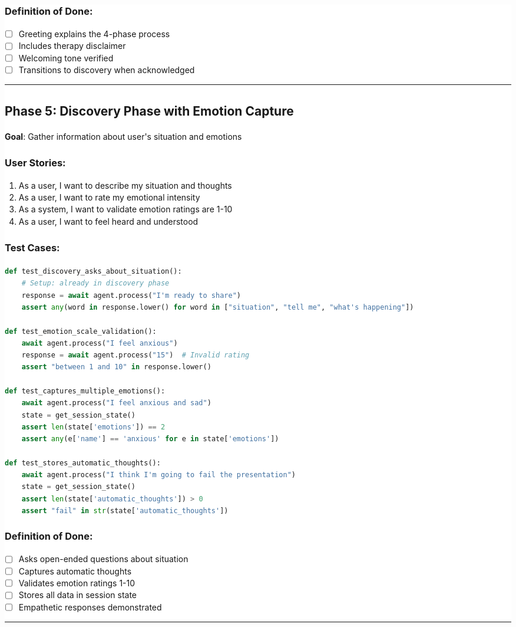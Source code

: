 ### Definition of Done:
- [ ] Greeting explains the 4-phase process
- [ ] Includes therapy disclaimer
- [ ] Welcoming tone verified
- [ ] Transitions to discovery when acknowledged

---

## Phase 5: Discovery Phase with Emotion Capture
**Goal**: Gather information about user's situation and emotions

### User Stories:
1. As a user, I want to describe my situation and thoughts
2. As a user, I want to rate my emotional intensity
3. As a system, I want to validate emotion ratings are 1-10
4. As a user, I want to feel heard and understood

### Test Cases:
```python
def test_discovery_asks_about_situation():
    # Setup: already in discovery phase
    response = await agent.process("I'm ready to share")
    assert any(word in response.lower() for word in ["situation", "tell me", "what's happening"])

def test_emotion_scale_validation():
    await agent.process("I feel anxious")
    response = await agent.process("15")  # Invalid rating
    assert "between 1 and 10" in response.lower()

def test_captures_multiple_emotions():
    await agent.process("I feel anxious and sad")
    state = get_session_state()
    assert len(state['emotions']) == 2
    assert any(e['name'] == 'anxious' for e in state['emotions'])

def test_stores_automatic_thoughts():
    await agent.process("I think I'm going to fail the presentation")
    state = get_session_state()
    assert len(state['automatic_thoughts']) > 0
    assert "fail" in str(state['automatic_thoughts'])
```

### Definition of Done:
- [ ] Asks open-ended questions about situation
- [ ] Captures automatic thoughts
- [ ] Validates emotion ratings 1-10
- [ ] Stores all data in session state
- [ ] Empathetic responses demonstrated

---
